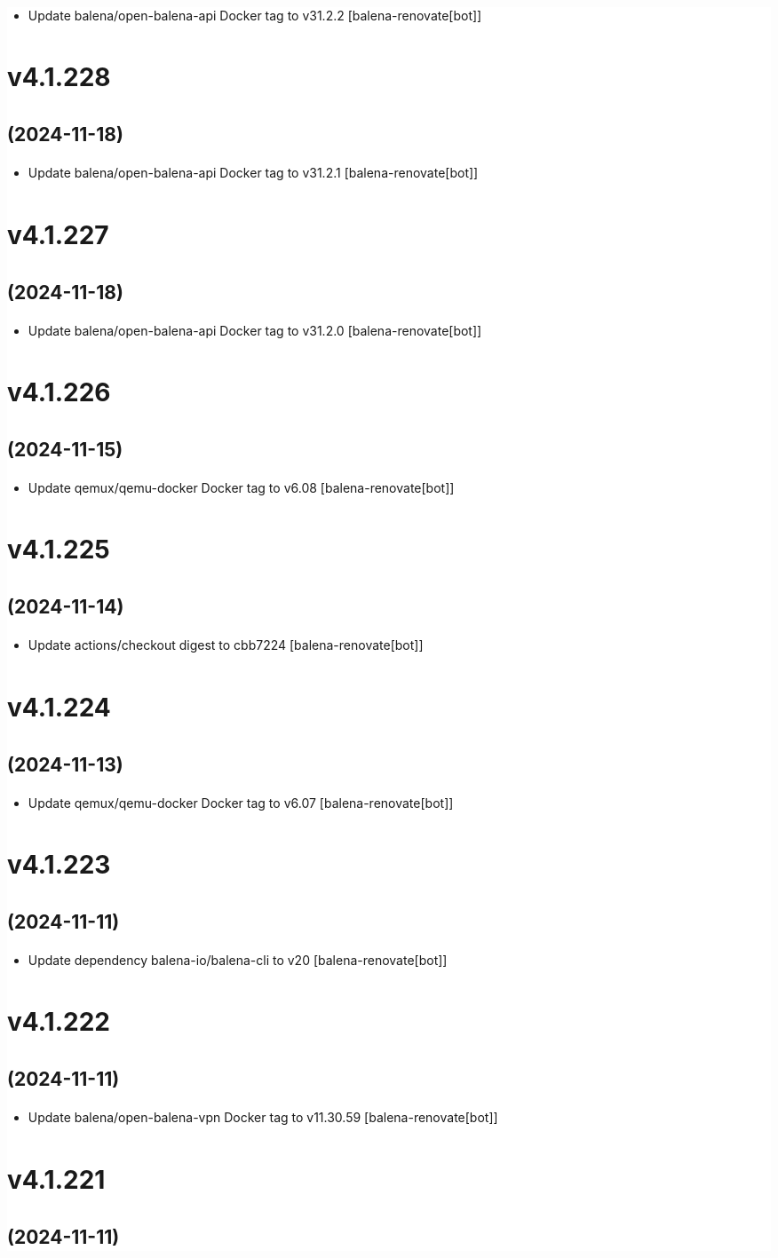 * Update balena/open-balena-api Docker tag to v31.2.2 [balena-renovate[bot]]

# v4.1.228
## (2024-11-18)

* Update balena/open-balena-api Docker tag to v31.2.1 [balena-renovate[bot]]

# v4.1.227
## (2024-11-18)

* Update balena/open-balena-api Docker tag to v31.2.0 [balena-renovate[bot]]

# v4.1.226
## (2024-11-15)

* Update qemux/qemu-docker Docker tag to v6.08 [balena-renovate[bot]]

# v4.1.225
## (2024-11-14)

* Update actions/checkout digest to cbb7224 [balena-renovate[bot]]

# v4.1.224
## (2024-11-13)

* Update qemux/qemu-docker Docker tag to v6.07 [balena-renovate[bot]]

# v4.1.223
## (2024-11-11)

* Update dependency balena-io/balena-cli to v20 [balena-renovate[bot]]

# v4.1.222
## (2024-11-11)

* Update balena/open-balena-vpn Docker tag to v11.30.59 [balena-renovate[bot]]

# v4.1.221
## (2024-11-11)
